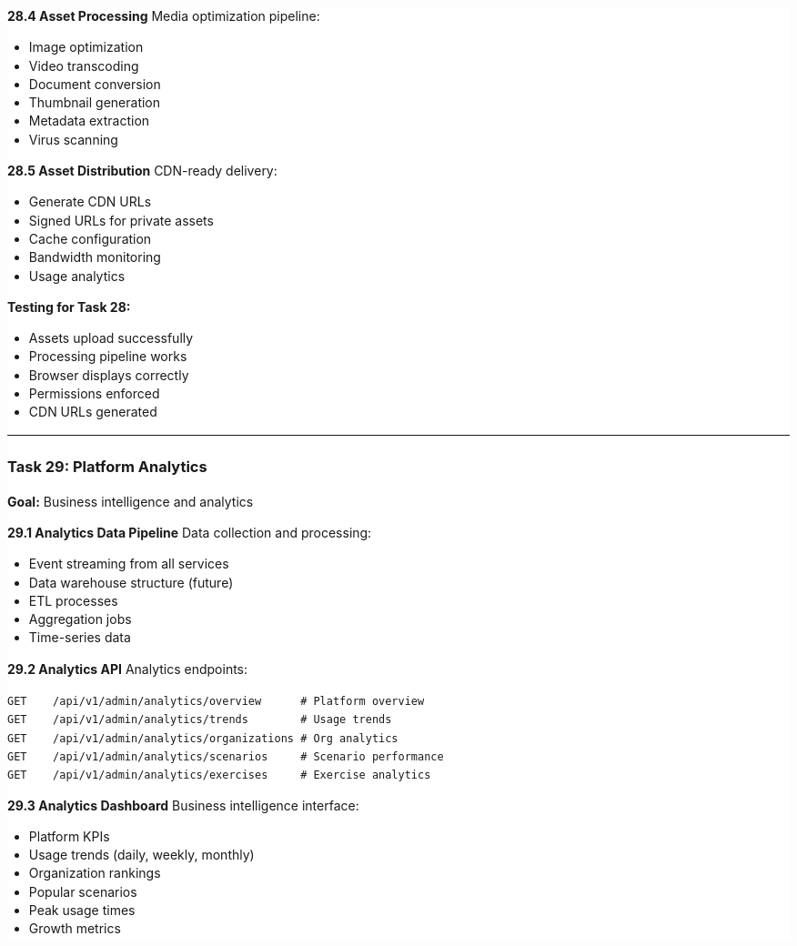 **28.4 Asset Processing**
Media optimization pipeline:
- Image optimization
- Video transcoding
- Document conversion
- Thumbnail generation
- Metadata extraction
- Virus scanning

**28.5 Asset Distribution**
CDN-ready delivery:
- Generate CDN URLs
- Signed URLs for private assets
- Cache configuration
- Bandwidth monitoring
- Usage analytics

**Testing for Task 28:**
- Assets upload successfully
- Processing pipeline works
- Browser displays correctly
- Permissions enforced
- CDN URLs generated

---

### Task 29: Platform Analytics
**Goal:** Business intelligence and analytics

**29.1 Analytics Data Pipeline**
Data collection and processing:
- Event streaming from all services
- Data warehouse structure (future)
- ETL processes
- Aggregation jobs
- Time-series data

**29.2 Analytics API**
Analytics endpoints:
```
GET    /api/v1/admin/analytics/overview      # Platform overview
GET    /api/v1/admin/analytics/trends        # Usage trends
GET    /api/v1/admin/analytics/organizations # Org analytics
GET    /api/v1/admin/analytics/scenarios     # Scenario performance
GET    /api/v1/admin/analytics/exercises     # Exercise analytics
```

**29.3 Analytics Dashboard**
Business intelligence interface:
- Platform KPIs
- Usage trends (daily, weekly, monthly)
- Organization rankings
- Popular scenarios
- Peak usage times
- Growth metrics
